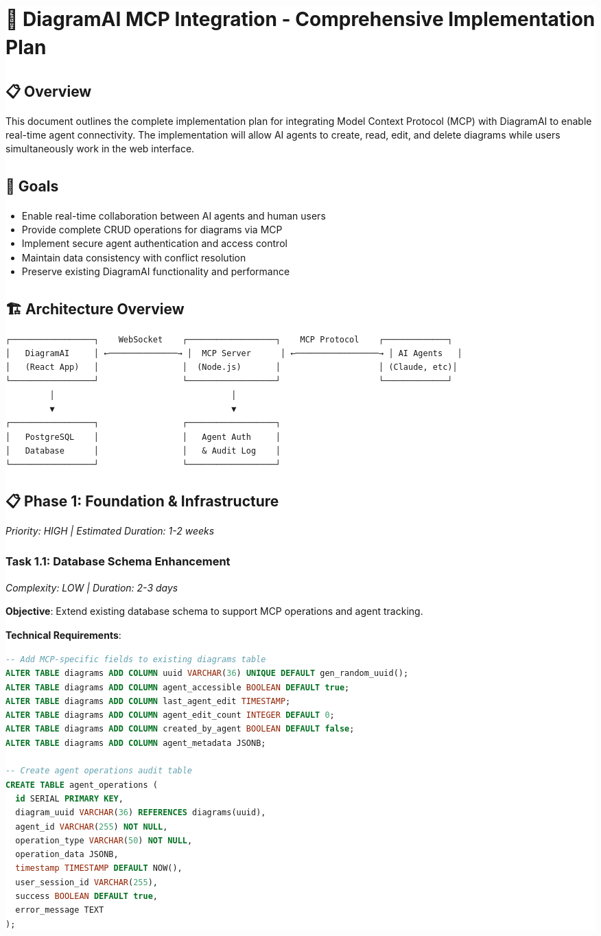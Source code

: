 # 🚀 **DiagramAI MCP Integration - Comprehensive Implementation Plan**

## 📋 **Overview**

This document outlines the complete implementation plan for integrating Model Context Protocol (MCP) with DiagramAI to enable real-time agent connectivity. The implementation will allow AI agents to create, read, edit, and delete diagrams while users simultaneously work in the web interface.

## 🎯 **Goals**

- Enable real-time collaboration between AI agents and human users
- Provide complete CRUD operations for diagrams via MCP
- Implement secure agent authentication and access control
- Maintain data consistency with conflict resolution
- Preserve existing DiagramAI functionality and performance

## 🏗️ **Architecture Overview**

```
┌─────────────────┐    WebSocket    ┌──────────────────┐    MCP Protocol    ┌─────────────┐
│   DiagramAI     │ ←──────────────→ │  MCP Server      │ ←─────────────────→ │ AI Agents   │
│   (React App)   │                 │  (Node.js)       │                    │ (Claude, etc)│
└─────────────────┘                 └──────────────────┘                    └─────────────┘
         │                                    │
         ▼                                    ▼
┌─────────────────┐                 ┌──────────────────┐
│   PostgreSQL    │                 │   Agent Auth     │
│   Database      │                 │   & Audit Log    │
└─────────────────┘                 └──────────────────┘
```

## 📋 **Phase 1: Foundation & Infrastructure** 
*Priority: HIGH | Estimated Duration: 1-2 weeks*

### **Task 1.1: Database Schema Enhancement** 
*Complexity: LOW | Duration: 2-3 days*

**Objective**: Extend existing database schema to support MCP operations and agent tracking.

**Technical Requirements**:
```sql
-- Add MCP-specific fields to existing diagrams table
ALTER TABLE diagrams ADD COLUMN uuid VARCHAR(36) UNIQUE DEFAULT gen_random_uuid();
ALTER TABLE diagrams ADD COLUMN agent_accessible BOOLEAN DEFAULT true;
ALTER TABLE diagrams ADD COLUMN last_agent_edit TIMESTAMP;
ALTER TABLE diagrams ADD COLUMN agent_edit_count INTEGER DEFAULT 0;
ALTER TABLE diagrams ADD COLUMN created_by_agent BOOLEAN DEFAULT false;
ALTER TABLE diagrams ADD COLUMN agent_metadata JSONB;

-- Create agent operations audit table
CREATE TABLE agent_operations (
  id SERIAL PRIMARY KEY,
  diagram_uuid VARCHAR(36) REFERENCES diagrams(uuid),
  agent_id VARCHAR(255) NOT NULL,
  operation_type VARCHAR(50) NOT NULL,
  operation_data JSONB,
  timestamp TIMESTAMP DEFAULT NOW(),
  user_session_id VARCHAR(255),
  success BOOLEAN DEFAULT true,
  error_message TEXT
);
```